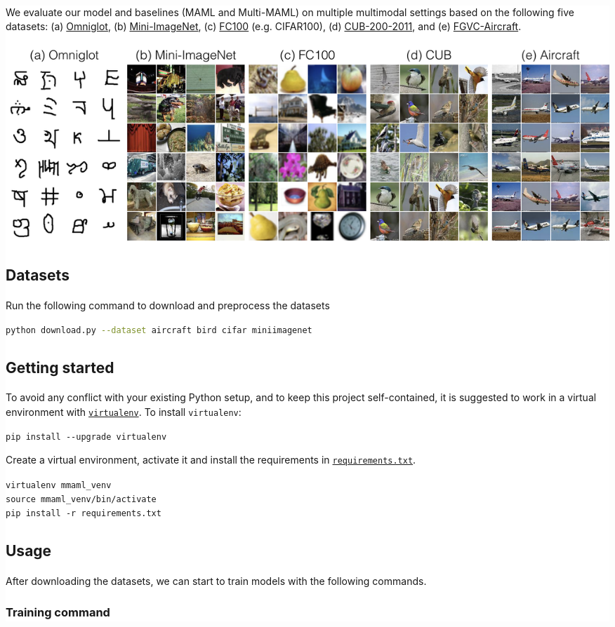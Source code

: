 We evaluate our model and baselines (MAML and Multi-MAML) on multiple multimodal settings based on the following five datasets: (a) [Omniglot](https://www.omniglot.com/), (b) [Mini-ImageNet](https://openreview.net/forum?id=rJY0-Kcll), (c) [FC100](https://arxiv.org/abs/1805.10123) (e.g. CIFAR100), (d) [CUB-200-2011](http://www.vision.caltech.edu/visipedia/CUB-200-2011.html), and (e) [FGVC-Aircraft](https://arxiv.org/abs/1306.5151). 

<p align="center">
    <img src="asset/classification_summary.png" width="1024"/>
</p>

## Datasets

Run the following command to download and preprocess the datasets

```bash
python download.py --dataset aircraft bird cifar miniimagenet
```

## Getting started
To avoid any conflict with your existing Python setup, and to keep this project self-contained, it is suggested to work in a virtual environment with [`virtualenv`](http://docs.python-guide.org/en/latest/dev/virtualenvs/). To install `virtualenv`:
```
pip install --upgrade virtualenv
```
Create a virtual environment, activate it and install the requirements in [`requirements.txt`](requirements.txt).
```
virtualenv mmaml_venv
source mmaml_venv/bin/activate
pip install -r requirements.txt
```

## Usage

After downloading the datasets, we can start to train models with the following commands.

### Training command
